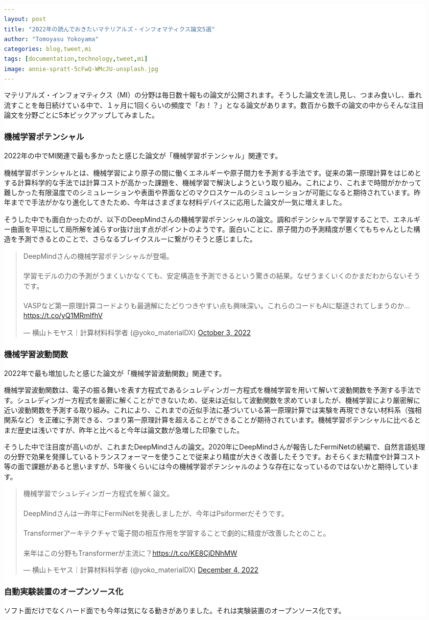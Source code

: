 ```yaml
---
layout: post
title: "2022年の読んでおきたいマテリアルズ・インフォマティクス論文5選"
author: "Tomoyasu Yokoyama"
categories: blog,tweet,mi
tags: [documentation,technology,tweet,mi]
image: annie-spratt-5cFwQ-WMcJU-unsplash.jpg
---
```


**<font color="Blue"></font>**

マテリアルズ・インフォマティクス（MI）の分野は毎日数十報もの論文が公開されます。そうした論文を流し見し、つまみ食いし、垂れ流すことを毎日続けている中で、１ヶ月に1回くらいの頻度で「お！？」となる論文があります。数百から数千の論文の中からそんな注目論文を分野ごとに5本ピックアップしてみました。

### 機械学習ポテンシャル

2022年の中でMI関連で最も多かったと感じた論文が「機械学習ポテンシャル」関連です。

機械学習ポテンシャルとは、機械学習により原子の間に働くエネルギーや原子間力を予測する手法です。従来の第一原理計算をはじめとする計算科学的な手法では計算コストが高かった課題を、機械学習で解決しようという取り組み。これにより、これまで時間がかかって難しかった有限温度でのシミュレーションや表面や界面などのマクロスケールのシミュレーションが可能になると期待されています。昨年までで手法がかなり進化してきたため、今年はさまざまな材料デバイスに応用した論文が一気に増えました。

そうした中でも面白かったのが、以下のDeepMindさんの機械学習ポテンシャルの論文。調和ポテンシャルで学習することで、エネルギー曲面を平坦にして局所解を減らすor抜け出す点がポイントのようです。面白いことに、原子間力の予測精度が悪くてもちゃんとした構造を予測できるとのことで、さらなるブレイクスルーに繋がりそうと感じました。

<blockquote class="twitter-tweet"><p lang="ja" dir="ltr">DeepMindさんの機械学習ポテンシャルが登場。<br><br>学習モデルの力の予測がうまくいかなくても、安定構造を予測できるという驚きの結果。なぜうまくいくのかまだわからないそうです。<br><br>VASPなど第一原理計算コードよりも最適解にたどりつきやすい点も興味深い。これらのコードもAIに駆逐されてしまうのか… <a href="https://t.co/yQ1MRmIfhV">https://t.co/yQ1MRmIfhV</a></p>&mdash; 横山トモヤス｜計算材料科学者 (@yoko_materialDX) <a href="https://twitter.com/yoko_materialDX/status/1576958379645636610?ref_src=twsrc%5Etfw">October 3, 2022</a></blockquote> <script async src="https://platform.twitter.com/widgets.js" charset="utf-8"></script>


### 機械学習波動関数

2022年で最も増加したと感じた論文が「機械学習波動関数」関連です。

機械学習波動関数は、電子の振る舞いを表す方程式であるシュレディンガー方程式を機械学習を用いて解いて波動関数を予測する手法です。シュレディンガー方程式を厳密に解くことができないため、従来は近似して波動関数を求めていましたが、機械学習により厳密解に近い波動関数を予測する取り組み。これにより、これまでの近似手法に基づいている第一原理計算では実験を再現できない材料系（強相関系など）を正確に予測できる、つまり第一原理計算を超えることができることが期待されています。機械学習ポテンシャルに比べるとまだ歴史は浅いですが、昨年と比べると今年は論文数が急増した印象でした。

そうした中で注目度が高いのが、これまたDeepMindさんの論文。2020年にDeepMindさんが報告したFermiNetの続編で、自然言語処理の分野で効果を発揮しているトランスフォーマーを使うことで従来より精度が大きく改善したそうです。おそらくまだ精度や計算コスト等の面で課題があると思いますが、5年後くらいには今の機械学習ポテンシャルのような存在になっているのではないかと期待しています。

<blockquote class="twitter-tweet"><p lang="ja" dir="ltr">機械学習でシュレディンガー方程式を解く論文。<br><br>DeepMindさんは一昨年にFermiNetを発表しましたが、今年はPsiformerだそうです。<br><br>Transformerアーキテクチャで電子間の相互作用を学習することで劇的に精度が改善したとのこと。<br><br>来年はこの分野もTransformerが主流に？<a href="https://t.co/KE8CjDNhMW">https://t.co/KE8CjDNhMW</a></p>&mdash; 横山トモヤス｜計算材料科学者 (@yoko_materialDX) <a href="https://twitter.com/yoko_materialDX/status/1599357856758652930?ref_src=twsrc%5Etfw">December 4, 2022</a></blockquote> <script async src="https://platform.twitter.com/widgets.js" charset="utf-8"></script>

### 自動実験装置のオープンソース化

ソフト面だけでなくハード面でも今年は気になる動きがありました。それは実験装置のオープンソース化です。
